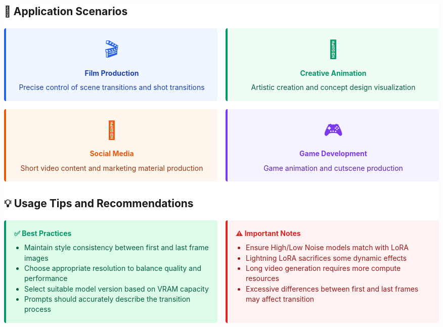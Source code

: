 ## 🎯 Application Scenarios

<div style="display: grid; grid-template-columns: repeat(auto-fit, minmax(280px, 1fr)); gap: 16px; margin: 16px 0;">

<div style="background: #eff6ff; border-left: 4px solid #2563eb; padding: 16px; border-radius: 4px; text-align: center;">
<div style="font-size: 2.5em; margin-bottom: 12px; color: #2563eb;">🎬</div>
<h4 style="margin: 0 0 8px 0; color: #1e40af;">Film Production</h4>
<p style="margin: 0; color: #1e40af;">Precise control of scene transitions and shot transitions</p>
</div>

<div style="background: #f0fdf4; border-left: 4px solid #059669; padding: 16px; border-radius: 4px; text-align: center;">
<div style="font-size: 2.5em; margin-bottom: 12px; color: #059669;">🎨</div>
<h4 style="margin: 0 0 8px 0; color: #059669;">Creative Animation</h4>
<p style="margin: 0; color: #065f46;">Artistic creation and concept design visualization</p>
</div>

<div style="background: #fff7ed; border-left: 4px solid #ea580c; padding: 16px; border-radius: 4px; text-align: center;">
<div style="font-size: 2.5em; margin-bottom: 12px; color: #ea580c;">📱</div>
<h4 style="margin: 0 0 8px 0; color: #ea580c;">Social Media</h4>
<p style="margin: 0; color: #9a3412;">Short video content and marketing material production</p>
</div>

<div style="background: #f5f3ff; border-left: 4px solid #7c3aed; padding: 16px; border-radius: 4px; text-align: center;">
<div style="font-size: 2.5em; margin-bottom: 12px; color: #7c3aed;">🎮</div>
<h4 style="margin: 0 0 8px 0; color: #7c3aed;">Game Development</h4>
<p style="margin: 0; color: #5b21b6;">Game animation and cutscene production</p>
</div>

</div>

## 💡 Usage Tips and Recommendations

<div style="display: grid; grid-template-columns: 1fr 1fr; gap: 16px; margin: 16px 0;">

<div style="background: #dcfce7; border-left: 4px solid #059669; padding: 16px; border-radius: 4px;">
<h4 style="color: #059669; margin: 0 0 8px 0;">✅ Best Practices</h4>
<ul style="margin: 0; padding-left: 20px; color: #065f46;">
  <li>Maintain style consistency between first and last frame images</li>
  <li>Choose appropriate resolution to balance quality and performance</li>
  <li>Select suitable model version based on VRAM capacity</li>
  <li>Prompts should accurately describe the transition process</li>
</ul>
</div>

<div style="background: #fef2f2; border-left: 4px solid #dc2626; padding: 16px; border-radius: 4px;">
<h4 style="color: #dc2626; margin: 0 0 8px 0;">⚠️ Important Notes</h4>
<ul style="margin: 0; padding-left: 20px; color: #991b1b;">
  <li>Ensure High/Low Noise models match with LoRA</li>
  <li>Lightning LoRA sacrifices some dynamic effects</li>
  <li>Long video generation requires more compute resources</li>
  <li>Excessive differences between first and last frames may affect transition</li>
</ul>
</div>

